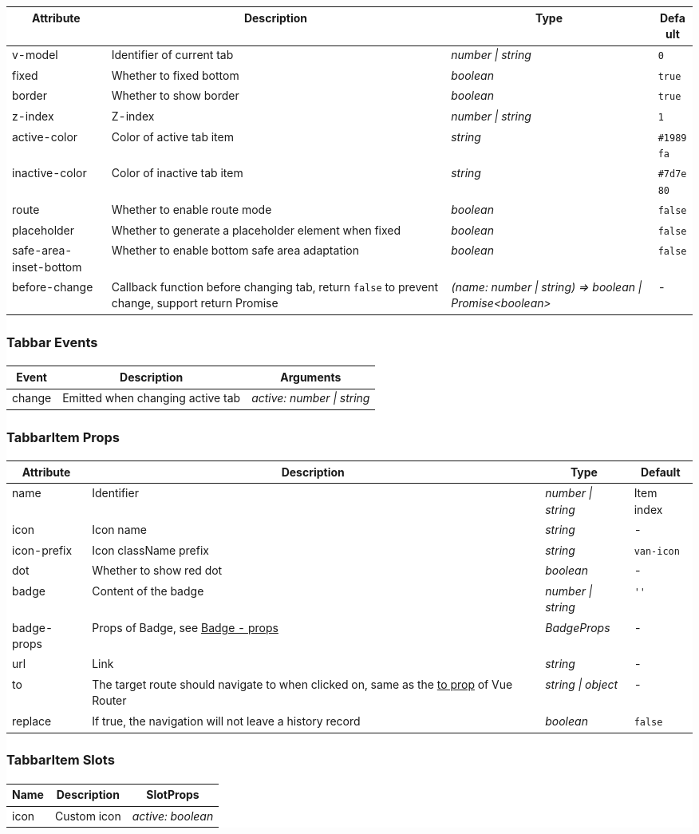 | Attribute | Description | Type | Default |
| --- | --- | --- | --- |
| v-model | Identifier of current tab | _number \| string_ | `0` |
| fixed | Whether to fixed bottom | _boolean_ | `true` |
| border | Whether to show border | _boolean_ | `true` |
| z-index | Z-index | _number \| string_ | `1` |
| active-color | Color of active tab item | _string_ | `#1989fa` |
| inactive-color | Color of inactive tab item | _string_ | `#7d7e80` |
| route | Whether to enable route mode | _boolean_ | `false` |
| placeholder | Whether to generate a placeholder element when fixed | _boolean_ | `false` |
| safe-area-inset-bottom | Whether to enable bottom safe area adaptation | _boolean_ | `false` |
| before-change | Callback function before changing tab, return `false` to prevent change, support return Promise | _(name: number \| string) => boolean \| Promise\<boolean\>_ | - |

### Tabbar Events

| Event  | Description                      | Arguments                  |
| ------ | -------------------------------- | -------------------------- |
| change | Emitted when changing active tab | _active: number \| string_ |

### TabbarItem Props

| Attribute | Description | Type | Default |
| --- | --- | --- | --- |
| name | Identifier | _number \| string_ | Item index |
| icon | Icon name | _string_ | - |
| icon-prefix | Icon className prefix | _string_ | `van-icon` |
| dot | Whether to show red dot | _boolean_ | - |
| badge | Content of the badge | _number \| string_ | `''` |
| badge-props | Props of Badge, see [Badge - props](#/en-US/badge#props) | _BadgeProps_ | - |
| url | Link | _string_ | - |
| to | The target route should navigate to when clicked on, same as the [to prop](https://router.vuejs.org/api/interfaces/RouterLinkProps.html#Properties-to) of Vue Router | _string \| object_ | - |
| replace | If true, the navigation will not leave a history record | _boolean_ | `false` |

### TabbarItem Slots

| Name | Description | SlotProps         |
| ---- | ----------- | ----------------- |
| icon | Custom icon | _active: boolean_ |

